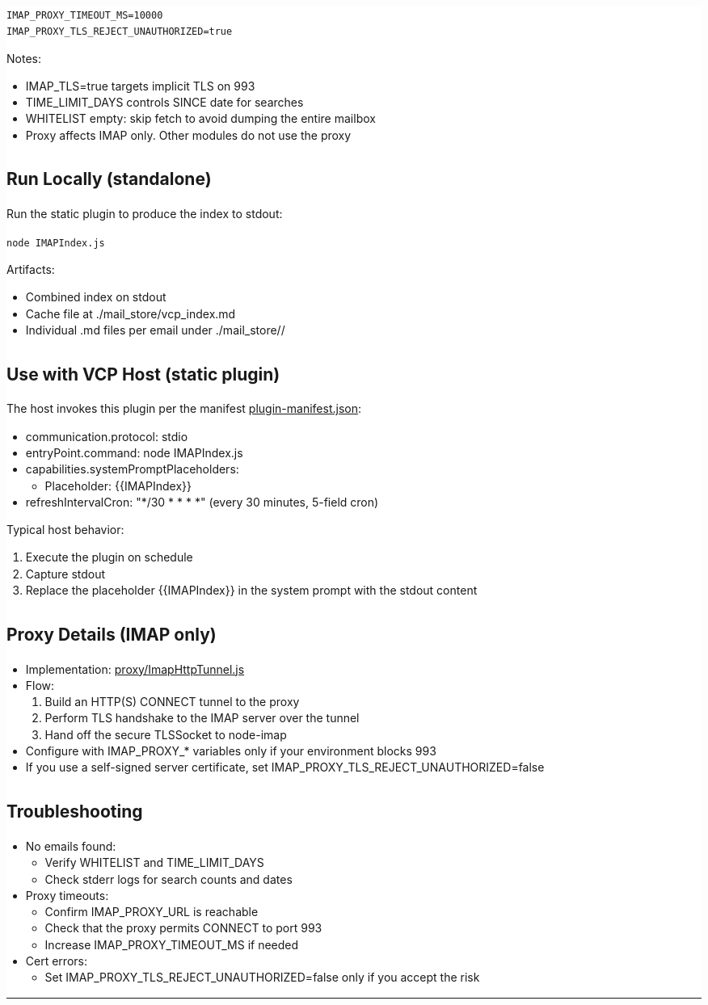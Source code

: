 ```
IMAP_PROXY_TIMEOUT_MS=10000
IMAP_PROXY_TLS_REJECT_UNAUTHORIZED=true
```

Notes:
- IMAP_TLS=true targets implicit TLS on 993
- TIME_LIMIT_DAYS controls SINCE date for searches
- WHITELIST empty: skip fetch to avoid dumping the entire mailbox
- Proxy affects IMAP only. Other modules do not use the proxy

## Run Locally (standalone)

Run the static plugin to produce the index to stdout:

```bash
node IMAPIndex.js
```

Artifacts:
- Combined index on stdout
- Cache file at ./mail_store/vcp_index.md
- Individual .md files per email under ./mail_store/<sender>/

## Use with VCP Host (static plugin)

The host invokes this plugin per the manifest [plugin-manifest.json](plugin-manifest.json:1):
- communication.protocol: stdio
- entryPoint.command: node IMAPIndex.js
- capabilities.systemPromptPlaceholders:
  - Placeholder: {{IMAPIndex}}
- refreshIntervalCron: "*/30 * * * *" (every 30 minutes, 5-field cron)

Typical host behavior:
1) Execute the plugin on schedule
2) Capture stdout
3) Replace the placeholder {{IMAPIndex}} in the system prompt with the stdout content

## Proxy Details (IMAP only)

- Implementation: [proxy/ImapHttpTunnel.js](proxy/ImapHttpTunnel.js:1)
- Flow:
  1) Build an HTTP(S) CONNECT tunnel to the proxy
  2) Perform TLS handshake to the IMAP server over the tunnel
  3) Hand off the secure TLSSocket to node-imap
- Configure with IMAP_PROXY_* variables only if your environment blocks 993
- If you use a self-signed server certificate, set IMAP_PROXY_TLS_REJECT_UNAUTHORIZED=false

## Troubleshooting

- No emails found:
  - Verify WHITELIST and TIME_LIMIT_DAYS
  - Check stderr logs for search counts and dates
- Proxy timeouts:
  - Confirm IMAP_PROXY_URL is reachable
  - Check that the proxy permits CONNECT to port 993
  - Increase IMAP_PROXY_TIMEOUT_MS if needed
- Cert errors:
  - Set IMAP_PROXY_TLS_REJECT_UNAUTHORIZED=false only if you accept the risk

---